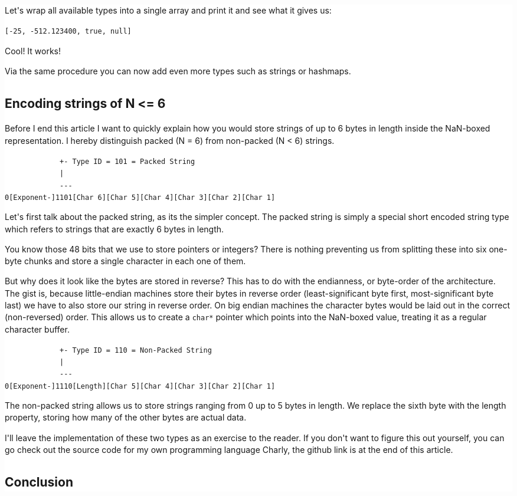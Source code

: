 Let's wrap all available types into a single array and print it and see what it gives us:

```
[-25, -512.123400, true, null]
```

Cool!
It works!

Via the same procedure you can now add even more types such as strings or hashmaps.

## Encoding strings of N <= 6

Before I end this article I want to quickly explain how you would store strings of up to
6 bytes in length inside the NaN-boxed representation.
I hereby distinguish packed (N = 6) from non-packed (N < 6) strings.

```
             +- Type ID = 101 = Packed String
             |
             ---
0[Exponent-]1101[Char 6][Char 5][Char 4][Char 3][Char 2][Char 1]
```

Let's first talk about the packed string, as its the simpler concept.
The packed string is simply a special short encoded string type which refers
to strings that are exactly 6 bytes in length.

You know those 48 bits that we use to store pointers or integers?
There is nothing preventing us from splitting these into six one-byte chunks and store
a single character in each one of them.

But why does it look like the bytes are stored in reverse?
This has to do with the endianness, or byte-order of the architecture.
The gist is, because little-endian machines store their bytes in reverse order
(least-significant byte first, most-significant byte last) we have to also store
our string in reverse order.
On big endian machines the character bytes would be laid out in the correct (non-reversed) order.
This allows us to create a `char*` pointer which points into the NaN-boxed value, treating
it as a regular character buffer.

```
             +- Type ID = 110 = Non-Packed String
             |
             ---
0[Exponent-]1110[Length][Char 5][Char 4][Char 3][Char 2][Char 1]
```

The non-packed string allows us to store strings ranging from 0 up to 5 bytes in length.
We replace the sixth byte with the length property, storing how many of the other bytes
are actual data.

I'll leave the implementation of these two types as an exercise to the reader.
If you don't want to figure this out yourself, you can go check out the source code
for my own programming language Charly, the github link is at the end of this article.

## Conclusion
